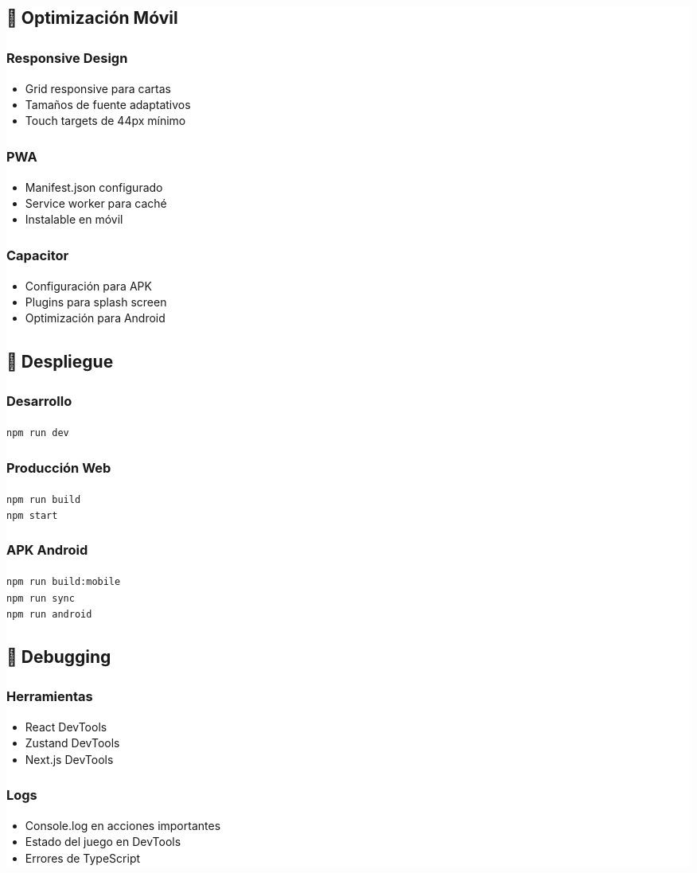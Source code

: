 ## 📱 Optimización Móvil

### Responsive Design
- Grid responsive para cartas
- Tamaños de fuente adaptativos
- Touch targets de 44px mínimo

### PWA
- Manifest.json configurado
- Service worker para caché
- Instalable en móvil

### Capacitor
- Configuración para APK
- Plugins para splash screen
- Optimización para Android

## 🚀 Despliegue

### Desarrollo
```bash
npm run dev
```

### Producción Web
```bash
npm run build
npm start
```

### APK Android
```bash
npm run build:mobile
npm run sync
npm run android
```

## 🐛 Debugging

### Herramientas
- React DevTools
- Zustand DevTools
- Next.js DevTools

### Logs
- Console.log en acciones importantes
- Estado del juego en DevTools
- Errores de TypeScript
